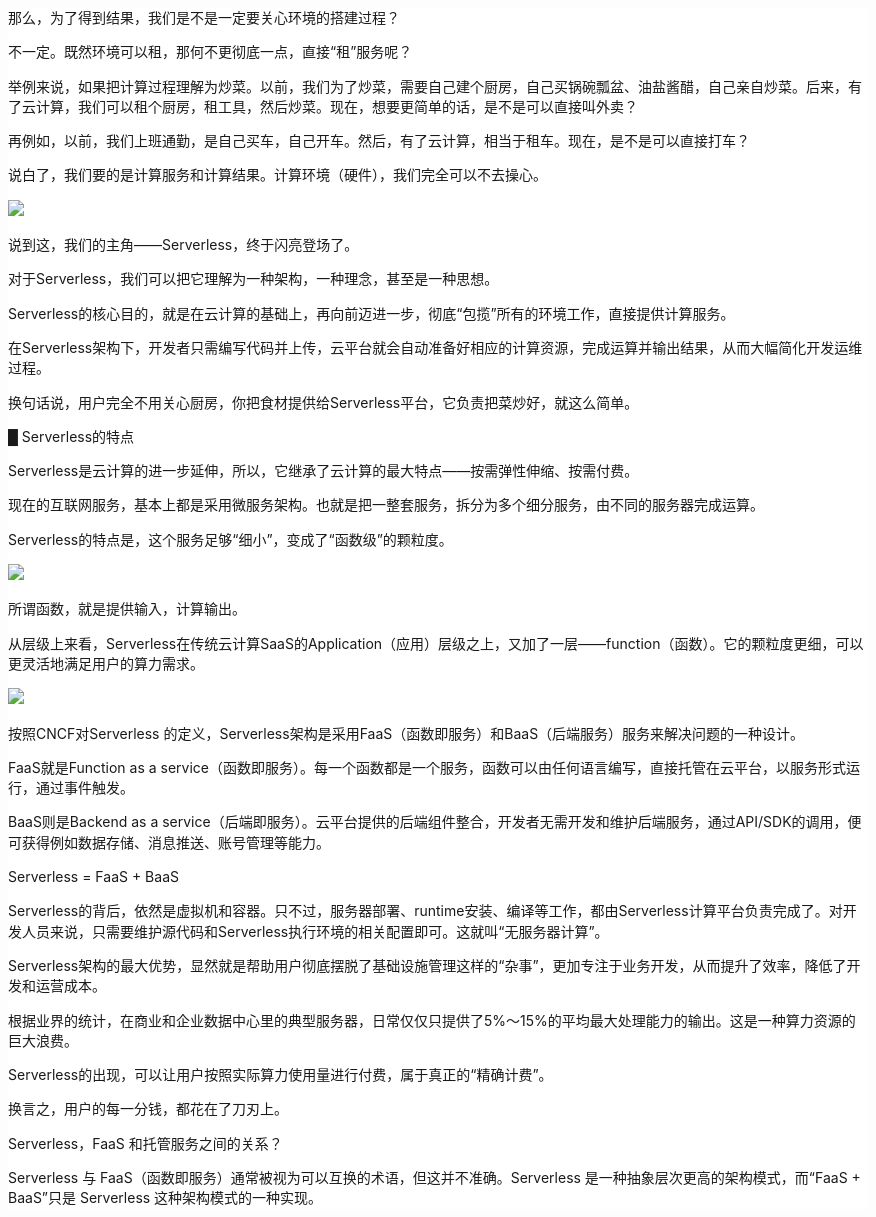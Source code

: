 那么，为了得到结果，我们是不是一定要关心环境的搭建过程？

不一定。既然环境可以租，那何不更彻底一点，直接“租”服务呢？

举例来说，如果把计算过程理解为炒菜。以前，我们为了炒菜，需要自己建个厨房，自己买锅碗瓢盆、油盐酱醋，自己亲自炒菜。后来，有了云计算，我们可以租个厨房，租工具，然后炒菜。现在，想要更简单的话，是不是可以直接叫外卖？

再例如，以前，我们上班通勤，是自己买车，自己开车。然后，有了云计算，相当于租车。现在，是不是可以直接打车？

说白了，我们要的是计算服务和计算结果。计算环境（硬件），我们完全可以不去操心。

![](https://cdn.jsdelivr.net/gh/HelloAllenW/BlogAssets/images/202402222011110.png)

说到这，我们的主角——Serverless，终于闪亮登场了。

对于Serverless，我们可以把它理解为一种架构，一种理念，甚至是一种思想。

Serverless的核心目的，就是在云计算的基础上，再向前迈进一步，彻底“包揽”所有的环境工作，直接提供计算服务。

在Serverless架构下，开发者只需编写代码并上传，云平台就会自动准备好相应的计算资源，完成运算并输出结果，从而大幅简化开发运维过程。

换句话说，用户完全不用关心厨房，你把食材提供给Serverless平台，它负责把菜炒好，就这么简单。

█ Serverless的特点

Serverless是云计算的进一步延伸，所以，它继承了云计算的最大特点——按需弹性伸缩、按需付费。

现在的互联网服务，基本上都是采用微服务架构。也就是把一整套服务，拆分为多个细分服务，由不同的服务器完成运算。

Serverless的特点是，这个服务足够“细小”，变成了“函数级”的颗粒度。

![](https://cdn.jsdelivr.net/gh/HelloAllenW/BlogAssets/images/202402222011123.png)

所谓函数，就是提供输入，计算输出。

从层级上来看，Serverless在传统云计算SaaS的Application（应用）层级之上，又加了一层——function（函数）。它的颗粒度更细，可以更灵活地满足用户的算力需求。

![](https://cdn.jsdelivr.net/gh/HelloAllenW/BlogAssets/images/202402222012291.png)

按照CNCF对Serverless 的定义，Serverless架构是采用FaaS（函数即服务）和BaaS（后端服务）服务来解决问题的一种设计。

FaaS就是Function as a service（函数即服务）。每一个函数都是一个服务，函数可以由任何语言编写，直接托管在云平台，以服务形式运行，通过事件触发。

BaaS则是Backend as a service（后端即服务）。云平台提供的后端组件整合，开发者无需开发和维护后端服务，通过API/SDK的调用，便可获得例如数据存储、消息推送、账号管理等能力。

Serverless = FaaS + BaaS

Serverless的背后，依然是虚拟机和容器。只不过，服务器部署、runtime安装、编译等工作，都由Serverless计算平台负责完成了。对开发人员来说，只需要维护源代码和Serverless执行环境的相关配置即可。这就叫“无服务器计算”。

Serverless架构的最大优势，显然就是帮助用户彻底摆脱了基础设施管理这样的“杂事”，更加专注于业务开发，从而提升了效率，降低了开发和运营成本。

根据业界的统计，在商业和企业数据中心里的典型服务器，日常仅仅只提供了5%～15%的平均最大处理能力的输出。这是一种算力资源的巨大浪费。

Serverless的出现，可以让用户按照实际算力使用量进行付费，属于真正的“精确计费”。

换言之，用户的每一分钱，都花在了刀刃上。

Serverless，FaaS 和托管服务之间的关系？

Serverless 与 FaaS（函数即服务）通常被视为可以互换的术语，但这并不准确。Serverless 是一种抽象层次更高的架构模式，而“FaaS + BaaS”只是 Serverless 这种架构模式的一种实现。
